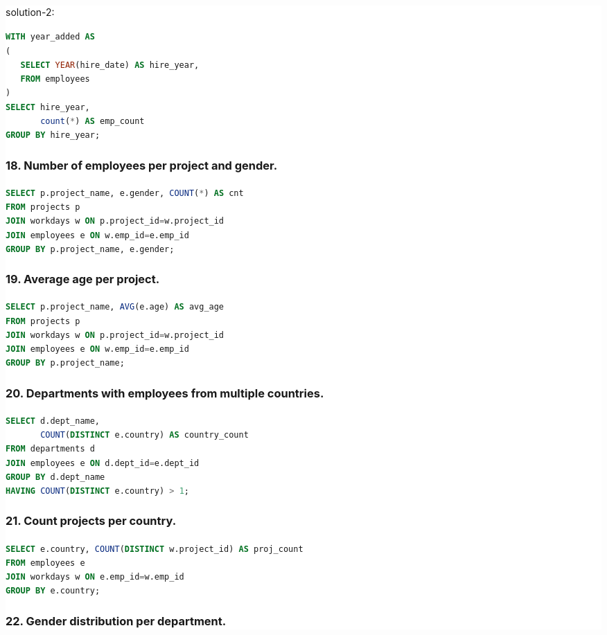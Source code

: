 solution-2:

```sql
WITH year_added AS
(
   SELECT YEAR(hire_date) AS hire_year, 
   FROM employees
)
SELECT hire_year, 
       count(*) AS emp_count
GROUP BY hire_year;
```

### 18. Number of employees per project and gender. 

```sql
SELECT p.project_name, e.gender, COUNT(*) AS cnt 
FROM projects p 
JOIN workdays w ON p.project_id=w.project_id 
JOIN employees e ON w.emp_id=e.emp_id 
GROUP BY p.project_name, e.gender;
```

### 19. Average age per project. 

```sql
SELECT p.project_name, AVG(e.age) AS avg_age 
FROM projects p 
JOIN workdays w ON p.project_id=w.project_id 
JOIN employees e ON w.emp_id=e.emp_id 
GROUP BY p.project_name;
```

### 20. Departments with employees from multiple countries. 

```sql
SELECT d.dept_name, 
       COUNT(DISTINCT e.country) AS country_count 
FROM departments d 
JOIN employees e ON d.dept_id=e.dept_id 
GROUP BY d.dept_name 
HAVING COUNT(DISTINCT e.country) > 1;
```

### 21. Count projects per country. 

```sql
SELECT e.country, COUNT(DISTINCT w.project_id) AS proj_count 
FROM employees e 
JOIN workdays w ON e.emp_id=w.emp_id 
GROUP BY e.country;
```

### 22. Gender distribution per department. 
